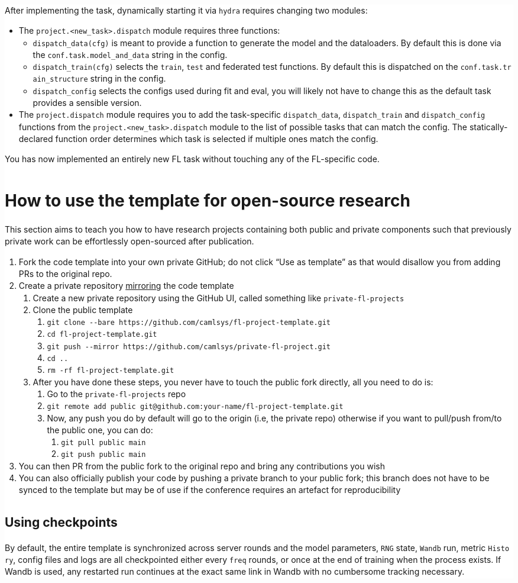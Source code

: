 After implementing the task, dynamically starting it via ```hydra``` requires changing two modules:
- The ```project.<new_task>.dispatch``` module requires three functions:
    - ```dispatch_data(cfg)``` is meant to provide a function to generate the model and the dataloaders. By default this is done via the ```conf.task.model_and_data``` string in the config.
    - ```dispatch_train(cfg)``` selects the ```train```, ```test``` and federated test functions. By default this is dispatched on the ```conf.task.train_structure``` string in the config.
    - ```dispatch_config``` selects the configs used during fit and eval, you will likely not have to change this as the default task provides a sensible version.
- The ```project.dispatch``` module requires you to add the task-specific ```dispatch_data```, ```dispatch_train``` and ```dispatch_config``` functions from the ```project.<new_task>.dispatch``` module to the list of possible tasks that can match the config. The statically-declared function order determines which task is selected if multiple ones match the config.

You has now implemented an entirely new FL task without touching any of the FL-specific code.

# How to use the template for open-source research

This section aims to teach you how to have research projects containing both public and private components such that previously private work can be effortlessly open-sourced after publication.

1. Fork the code template into your own private GitHub; do not click “Use as template” as that would disallow you from adding PRs to the original repo.
2. Create a private repository [mirroring](https://docs.github.com/en/repositories/creating-and-managing-repositories/duplicating-a-repository) the code template
    1. Create a new private repository using the GitHub UI, called something like `private-fl-projects`
    2. Clone the public template
        1. `git clone --bare https://github.com/camlsys/fl-project-template.git`
        2. `cd fl-project-template.git`
        3. `git push --mirror https://github.com/camlsys/private-fl-project.git`
        4. `cd ..`
        5. `rm -rf fl-project-template.git`
    3. After you have done these steps, you never have to touch the public fork directly, all you need to do is:
        1. Go to the `private-fl-projects` repo
        2. `git remote add public git@github.com:your-name/fl-project-template.git`
        3. Now, any push you do by default will go to the origin (i.e, the private repo) otherwise if you want to pull/push from/to the public one, you can do:
            1. `git pull public main`
            2. `git push public main`
3. You can then PR from the public fork to the original repo and bring any contributions you wish
4. You can also officially publish your code by pushing a private branch to your public fork; this branch does not have to be synced to the template but may be of use if the conference requires an artefact for reproducibility

## Using checkpoints

By default, the entire template is synchronized across server rounds and the model parameters, `RNG` state, `Wandb` run, metric `History`, config files and logs are all checkpointed either every `freq` rounds, or once at the end of training when the process exists. If Wandb is used, any restarted run continues at the exact same link in Wandb with no cumbersome tracking necessary. 
